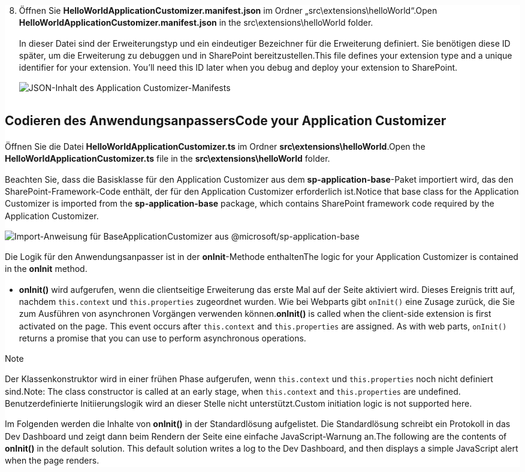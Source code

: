 8. <span data-ttu-id="fe2f0-137">Öffnen Sie **HelloWorldApplicationCustomizer.manifest.json** im Ordner „src\extensions\helloWorld“.</span><span class="sxs-lookup"><span data-stu-id="fe2f0-137">Open **HelloWorldApplicationCustomizer.manifest.json** in the src\extensions\helloWorld folder.</span></span>

    <span data-ttu-id="fe2f0-p107">In dieser Datei sind der Erweiterungstyp und ein eindeutiger Bezeichner für die Erweiterung definiert. Sie benötigen diese ID später, um die Erweiterung zu debuggen und in SharePoint bereitzustellen.</span><span class="sxs-lookup"><span data-stu-id="fe2f0-p107">This file defines your extension type and a unique identifier for your extension. You’ll need this ID later when you debug and deploy your extension to SharePoint.</span></span>

    ![JSON-Inhalt des Application Customizer-Manifests](../../../images/ext-app-vscode-manifest.png)

## <a name="code-your-application-customizer"></a><span data-ttu-id="fe2f0-141">Codieren des Anwendungsanpassers</span><span class="sxs-lookup"><span data-stu-id="fe2f0-141">Code your Application Customizer</span></span> 
<span data-ttu-id="fe2f0-142">Öffnen Sie die Datei **HelloWorldApplicationCustomizer.ts** im Ordner **src\extensions\helloWorld**.</span><span class="sxs-lookup"><span data-stu-id="fe2f0-142">Open the **HelloWorldApplicationCustomizer.ts** file in the **src\extensions\helloWorld** folder.</span></span>

<span data-ttu-id="fe2f0-143">Beachten Sie, dass die Basisklasse für den Application Customizer aus dem **sp-application-base**-Paket importiert wird, das den SharePoint-Framework-Code enthält, der für den Application Customizer erforderlich ist.</span><span class="sxs-lookup"><span data-stu-id="fe2f0-143">Notice that base class for the Application Customizer is imported from the **sp-application-base** package, which contains SharePoint framework code required by the Application Customizer.</span></span> 

![Import-Anweisung für BaseApplicationCustomizer aus @microsoft/sp-application-base](../../../images/ext-app-vscode-app-base.png)

<span data-ttu-id="fe2f0-145">Die Logik für den Anwendungsanpasser ist in der **onInit**-Methode enthalten</span><span class="sxs-lookup"><span data-stu-id="fe2f0-145">The logic for your Application Customizer is contained in the **onInit** method.</span></span>

- <span data-ttu-id="fe2f0-p108">**onInit()** wird aufgerufen, wenn die clientseitige Erweiterung das erste Mal auf der Seite aktiviert wird. Dieses Ereignis tritt auf, nachdem ```this.context``` und ```this.properties``` zugeordnet wurden. Wie bei Webparts gibt ```onInit()``` eine Zusage zurück, die Sie zum Ausführen von asynchronen Vorgängen verwenden können.</span><span class="sxs-lookup"><span data-stu-id="fe2f0-p108">**onInit()** is called when the client-side extension is first activated on the page. This event occurs after ```this.context``` and ```this.properties``` are assigned. As with web parts, ```onInit()``` returns a promise that you can use to perform asynchronous operations.</span></span>

> [!NOTE] 
> <span data-ttu-id="fe2f0-149">Der Klassenkonstruktor wird in einer frühen Phase aufgerufen, wenn ```this.context``` und ```this.properties``` noch nicht definiert sind.</span><span class="sxs-lookup"><span data-stu-id="fe2f0-149">Note: The class constructor is called at an early stage, when ```this.context``` and ```this.properties``` are undefined.</span></span> <span data-ttu-id="fe2f0-150">Benutzerdefinierte Initiierungslogik wird an dieser Stelle nicht unterstützt.</span><span class="sxs-lookup"><span data-stu-id="fe2f0-150">Custom initiation logic is not supported here.</span></span>

<span data-ttu-id="fe2f0-p110">Im Folgenden werden die Inhalte von **onInit()** in der Standardlösung aufgelistet. Die Standardlösung schreibt ein Protokoll in das Dev Dashboard und zeigt dann beim Rendern der Seite eine einfache JavaScript-Warnung an.</span><span class="sxs-lookup"><span data-stu-id="fe2f0-p110">The following are the contents of **onInit()** in the default solution. This default solution writes a log to the Dev Dashboard, and then displays a simple JavaScript alert when the page renders.</span></span>
